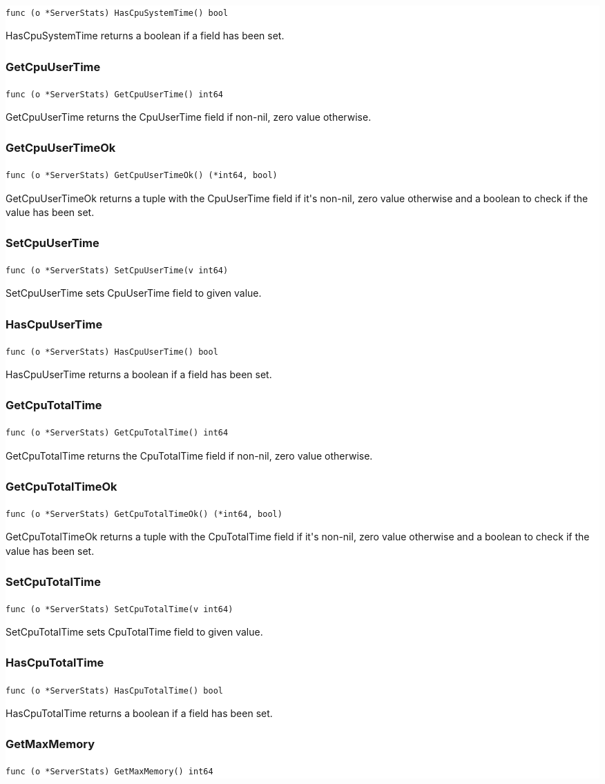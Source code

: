 `func (o *ServerStats) HasCpuSystemTime() bool`

HasCpuSystemTime returns a boolean if a field has been set.

### GetCpuUserTime

`func (o *ServerStats) GetCpuUserTime() int64`

GetCpuUserTime returns the CpuUserTime field if non-nil, zero value otherwise.

### GetCpuUserTimeOk

`func (o *ServerStats) GetCpuUserTimeOk() (*int64, bool)`

GetCpuUserTimeOk returns a tuple with the CpuUserTime field if it's non-nil, zero value otherwise
and a boolean to check if the value has been set.

### SetCpuUserTime

`func (o *ServerStats) SetCpuUserTime(v int64)`

SetCpuUserTime sets CpuUserTime field to given value.

### HasCpuUserTime

`func (o *ServerStats) HasCpuUserTime() bool`

HasCpuUserTime returns a boolean if a field has been set.

### GetCpuTotalTime

`func (o *ServerStats) GetCpuTotalTime() int64`

GetCpuTotalTime returns the CpuTotalTime field if non-nil, zero value otherwise.

### GetCpuTotalTimeOk

`func (o *ServerStats) GetCpuTotalTimeOk() (*int64, bool)`

GetCpuTotalTimeOk returns a tuple with the CpuTotalTime field if it's non-nil, zero value otherwise
and a boolean to check if the value has been set.

### SetCpuTotalTime

`func (o *ServerStats) SetCpuTotalTime(v int64)`

SetCpuTotalTime sets CpuTotalTime field to given value.

### HasCpuTotalTime

`func (o *ServerStats) HasCpuTotalTime() bool`

HasCpuTotalTime returns a boolean if a field has been set.

### GetMaxMemory

`func (o *ServerStats) GetMaxMemory() int64`
